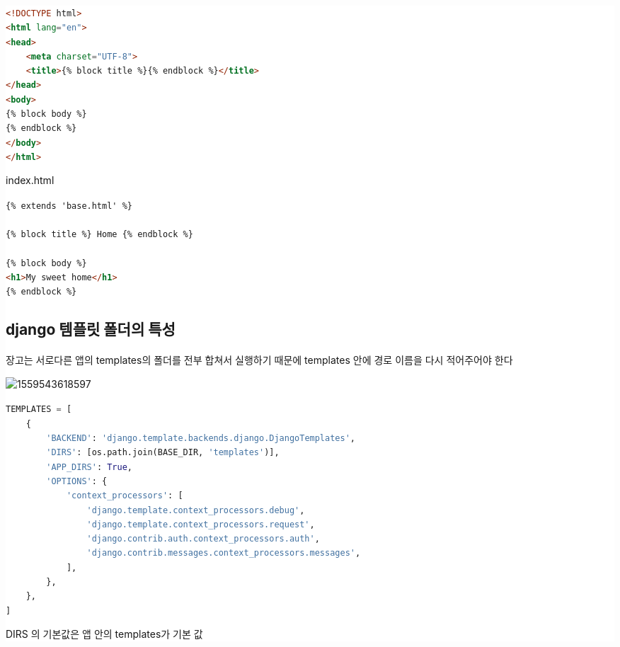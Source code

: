 ```html
<!DOCTYPE html>
<html lang="en">
<head>
    <meta charset="UTF-8">
    <title>{% block title %}{% endblock %}</title>
</head>
<body>
{% block body %}
{% endblock %}
</body>
</html>
```

index.html

```html
{% extends 'base.html' %}

{% block title %} Home {% endblock %}

{% block body %}
<h1>My sweet home</h1>
{% endblock %}

```



## django 템플릿 폴더의 특성

장고는 서로다른 앱의 templates의 폴더를 전부 합쳐서 실행하기 때문에 templates 안에 경로 이름을 다시 적어주어야 한다

![1559543618597](C:\Users\gogo4\AppData\Roaming\Typora\typora-user-images\1559543618597.png)

```python
TEMPLATES = [
    {
        'BACKEND': 'django.template.backends.django.DjangoTemplates',
        'DIRS': [os.path.join(BASE_DIR, 'templates')],
        'APP_DIRS': True,
        'OPTIONS': {
            'context_processors': [
                'django.template.context_processors.debug',
                'django.template.context_processors.request',
                'django.contrib.auth.context_processors.auth',
                'django.contrib.messages.context_processors.messages',
            ],
        },
    },
]
```

DIRS 의 기본값은 앱 안의 templates가 기본 값
